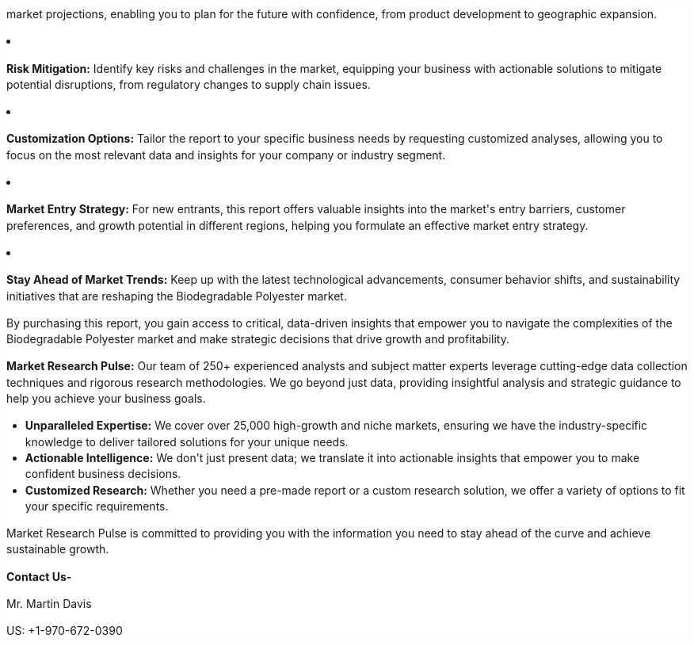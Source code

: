 market projections, enabling you to plan for the future with confidence, from product development to geographic expansion.</p></li><li><p><strong>Risk Mitigation:</strong> Identify key risks and challenges in the market, equipping your business with actionable solutions to mitigate potential disruptions, from regulatory changes to supply chain issues.</p></li><li><p><strong>Customization Options:</strong> Tailor the report to your specific business needs by requesting customized analyses, allowing you to focus on the most relevant data and insights for your company or industry segment.</p></li><li><p><strong>Market Entry Strategy:</strong> For new entrants, this report offers valuable insights into the market's entry barriers, customer preferences, and growth potential in different regions, helping you formulate an effective market entry strategy.</p></li><li><p><strong>Stay Ahead of Market Trends:</strong> Keep up with the latest technological advancements, consumer behavior shifts, and sustainability initiatives that are reshaping the Biodegradable Polyester market.</p></li></ol><p>By purchasing this report, you gain access to critical, data-driven insights that empower you to navigate the complexities of the Biodegradable Polyester market and make strategic decisions that drive growth and profitability.</p><p><strong>Market Research Pulse:</strong>&nbsp;Our team of 250+ experienced analysts and subject matter experts leverage cutting-edge data collection techniques and rigorous research methodologies. We go beyond just data, providing insightful analysis and strategic guidance to help you achieve your business goals.</p><ul><li><strong>Unparalleled Expertise:</strong>&nbsp;We cover over 25,000 high-growth and niche markets, ensuring we have the industry-specific knowledge to deliver tailored solutions for your unique needs.</li><li><strong>Actionable Intelligence:</strong>&nbsp;We don't just present data; we translate it into actionable insights that empower you to make confident business decisions.</li><li><strong>Customized Research:</strong>&nbsp;Whether you need a pre-made report or a custom research solution, we offer a variety of options to fit your specific requirements.</li></ul><p>Market Research Pulse is committed to providing you with the information you need to stay ahead of the curve and achieve sustainable growth.</p><p><strong>Contact Us-</strong></p><p>Mr. Martin Davis</p><p>US: +1-970-672-0390</p>
